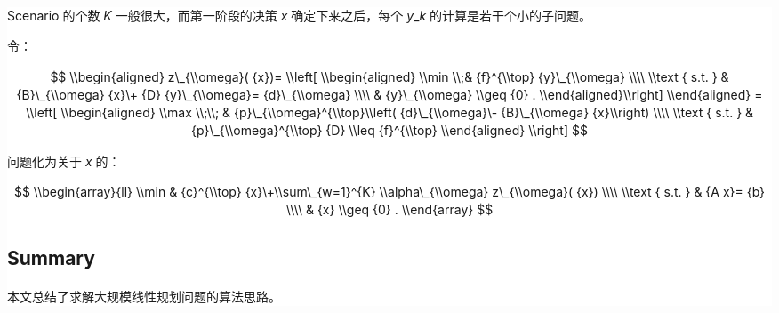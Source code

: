
Scenario 的个数 $K$ 一般很大，而第一阶段的决策 $x$ 确定下来之后，每个 $y\_k$  的计算是若干个小的子问题。

令：

$$
\\begin{aligned}
z\_{\\omega}(  {x})=  \\left[
\\begin{aligned} 
\\min \\;&   {f}^{\\top}   {y}\_{\\omega} \\\\
\\text { s.t. } &   {B}\_{\\omega}   {x}\+  {D}   {y}\_{\\omega}=  {d}\_{\\omega} \\\\
&   {y}\_{\\omega} \\geq  {0} .
\\end{aligned}\\right]
\\end{aligned} = \\left[
\\begin{aligned}
\\max \\;\\; &   {p}\_{\\omega}^{\\top}\\left(  {d}\_{\\omega}\-  {B}\_{\\omega}   {x}\\right) \\\\
\\text { s.t. } &   {p}\_{\\omega}^{\\top}   {D} \\leq   {f}^{\\top}
\\end{aligned}
\\right]
$$

问题化为关于 $x$ 的：

$$
\\begin{array}{ll}
\\min &   {c}^{\\top}   {x}\+\\sum\_{w=1}^{K} \\alpha\_{\\omega} z\_{\\omega}(  {x}) \\\\
\\text { s.t. } &   {A x}=  {b} \\\\
&   {x} \\geq  {0} .
\\end{array}
$$


## Summary

本文总结了求解大规模线性规划问题的算法思路。
